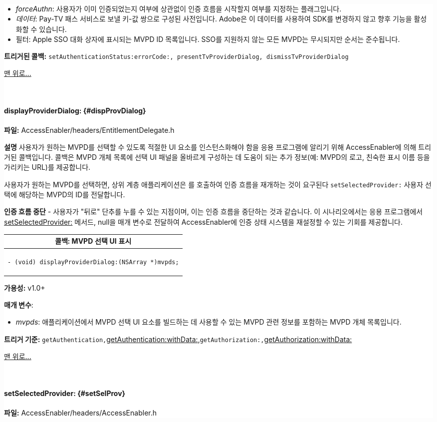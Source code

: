 * *forceAuthn*: 사용자가 이미 인증되었는지 여부에 상관없이 인증 흐름을 시작할지 여부를 지정하는 플래그입니다.
* *데이터*: Pay-TV 패스 서비스로 보낼 키-값 쌍으로 구성된 사전입니다. Adobe은 이 데이터를 사용하여 SDK를 변경하지 않고 향후 기능을 활성화할 수 있습니다.
* 필터: Apple SSO 대화 상자에 표시되는 MVPD ID 목록입니다. SSO를 지원하지 않는 모든 MVPD는 무시되지만 순서는 준수됩니다.

**트리거된 콜백:** `setAuthenticationStatus:errorCode:, presentTvProviderDialog, dismissTvProviderDialog`


[맨 위로...](#apis)

</br>

#### displayProviderDialog: {#dispProvDialog}

**파일:** AccessEnabler/headers/EntitlementDelegate.h

**설명** 사용자가 원하는 MVPD를 선택할 수 있도록 적절한 UI 요소를 인스턴스화해야 함을 응용 프로그램에 알리기 위해 AccessEnabler에 의해 트리거된 콜백입니다. 콜백은 MVPD 개체 목록에 선택 UI 패널을 올바르게 구성하는 데 도움이 되는 추가 정보(예: MVPD의 로고, 친숙한 표시 이름 등을 가리키는 URL)를 제공합니다.

사용자가 원하는 MVPD를 선택하면, 상위 계층 애플리케이션은 를 호출하여 인증 흐름을 재개하는 것이 요구된다 `setSelectedProvider:` 사용자 선택에 해당하는 MVPD의 ID를 전달합니다.

**인증 흐름 중단** - 사용자가 &quot;뒤로&quot; 단추를 누를 수 있는 지점이며, 이는 인증 흐름을 중단하는 것과 같습니다. 이 시나리오에서는 응용 프로그램에서 [setSelectedProvider:](#setSelProv) 메서드, null을 매개 변수로 전달하여 AccessEnabler에 인증 상태 시스템을 재설정할 수 있는 기회를 제공합니다.

<table class="pass_api_table">
<colgroup>
<col style="width: 100%" />
</colgroup>
<thead>
<tr class="header">
<th>콜백: MVPD 선택 UI 표시</th>
</tr>
</thead>
<tbody>
<tr class="odd">
<td><pre><code>- (void) displayProviderDialog:(NSArray *)mvpds;</code></pre></td>
</tr>
</tbody>
</table>


**가용성:** v1.0+

**매개 변수**:

* *mvpds*: 애플리케이션에서 MVPD 선택 UI 요소를 빌드하는 데 사용할 수 있는 MVPD 관련 정보를 포함하는 MVPD 개체 목록입니다.

**트리거 기준:** ` getAuthentication, `[getAuthentication:withData:](#getAuthN),` getAuthorization:, `[getAuthorization:withData:](#getAuthZ)


[맨 위로...](#apis)

</br>

#### setSelectedProvider: {#setSelProv}

**파일:** AccessEnabler/headers/AccessEnabler.h
